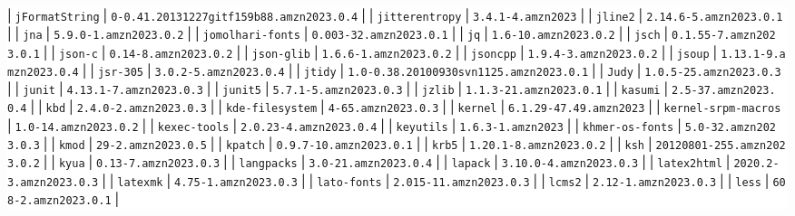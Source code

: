 |   `jFormatString`   |   `0-0.41.20131227gitf159b88.amzn2023.0.4`   | 
|   `jitterentropy`   |   `3.4.1-4.amzn2023`   | 
|   `jline2`   |   `2.14.6-5.amzn2023.0.1`   | 
|   `jna`   |   `5.9.0-1.amzn2023.0.2`   | 
|   `jomolhari-fonts`   |   `0.003-32.amzn2023.0.1`   | 
|   `jq`   |   `1.6-10.amzn2023.0.2`   | 
|   `jsch`   |   `0.1.55-7.amzn2023.0.1`   | 
|   `json-c`   |   `0.14-8.amzn2023.0.2`   | 
|   `json-glib`   |   `1.6.6-1.amzn2023.0.2`   | 
|   `jsoncpp`   |   `1.9.4-3.amzn2023.0.2`   | 
|   `jsoup`   |   `1.13.1-9.amzn2023.0.4`   | 
|   `jsr-305`   |   `3.0.2-5.amzn2023.0.4`   | 
|   `jtidy`   |   `1.0-0.38.20100930svn1125.amzn2023.0.1`   | 
|   `Judy`   |   `1.0.5-25.amzn2023.0.3`   | 
|   `junit`   |   `4.13.1-7.amzn2023.0.3`   | 
|   `junit5`   |   `5.7.1-5.amzn2023.0.3`   | 
|   `jzlib`   |   `1.1.3-21.amzn2023.0.1`   | 
|   `kasumi`   |   `2.5-37.amzn2023.0.4`   | 
|   `kbd`   |   `2.4.0-2.amzn2023.0.3`   | 
|   `kde-filesystem`   |   `4-65.amzn2023.0.3`   | 
|   `kernel`   |   `6.1.29-47.49.amzn2023`   | 
|   `kernel-srpm-macros`   |   `1.0-14.amzn2023.0.2`   | 
|   `kexec-tools`   |   `2.0.23-4.amzn2023.0.4`   | 
|   `keyutils`   |   `1.6.3-1.amzn2023`   | 
|   `khmer-os-fonts`   |   `5.0-32.amzn2023.0.3`   | 
|   `kmod`   |   `29-2.amzn2023.0.5`   | 
|   `kpatch`   |   `0.9.7-10.amzn2023.0.1`   | 
|   `krb5`   |   `1.20.1-8.amzn2023.0.2`   | 
|   `ksh`   |   `20120801-255.amzn2023.0.2`   | 
|   `kyua`   |   `0.13-7.amzn2023.0.3`   | 
|   `langpacks`   |   `3.0-21.amzn2023.0.4`   | 
|   `lapack`   |   `3.10.0-4.amzn2023.0.3`   | 
|   `latex2html`   |   `2020.2-3.amzn2023.0.3`   | 
|   `latexmk`   |   `4.75-1.amzn2023.0.3`   | 
|   `lato-fonts`   |   `2.015-11.amzn2023.0.3`   | 
|   `lcms2`   |   `2.12-1.amzn2023.0.3`   | 
|   `less`   |   `608-2.amzn2023.0.1`   | 